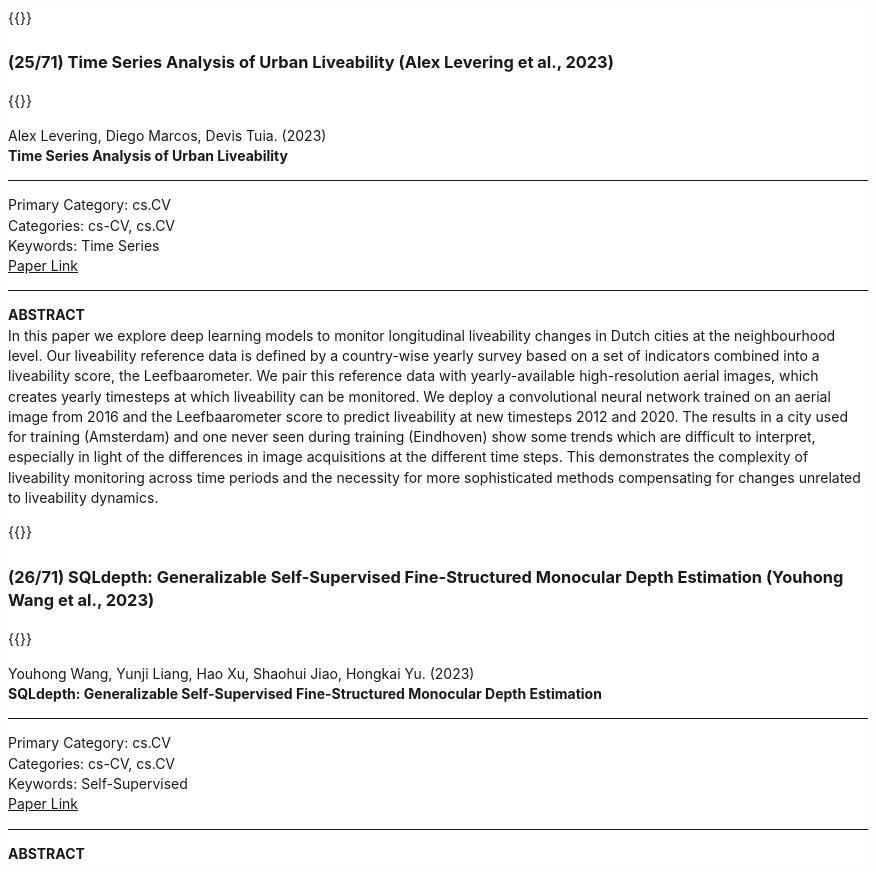 {{</citation>}}


### (25/71) Time Series Analysis of Urban Liveability (Alex Levering et al., 2023)

{{<citation>}}

Alex Levering, Diego Marcos, Devis Tuia. (2023)  
**Time Series Analysis of Urban Liveability**  

---
Primary Category: cs.CV  
Categories: cs-CV, cs.CV  
Keywords: Time Series  
[Paper Link](http://arxiv.org/abs/2309.00594v1)  

---


**ABSTRACT**  
In this paper we explore deep learning models to monitor longitudinal liveability changes in Dutch cities at the neighbourhood level. Our liveability reference data is defined by a country-wise yearly survey based on a set of indicators combined into a liveability score, the Leefbaarometer. We pair this reference data with yearly-available high-resolution aerial images, which creates yearly timesteps at which liveability can be monitored. We deploy a convolutional neural network trained on an aerial image from 2016 and the Leefbaarometer score to predict liveability at new timesteps 2012 and 2020. The results in a city used for training (Amsterdam) and one never seen during training (Eindhoven) show some trends which are difficult to interpret, especially in light of the differences in image acquisitions at the different time steps. This demonstrates the complexity of liveability monitoring across time periods and the necessity for more sophisticated methods compensating for changes unrelated to liveability dynamics.

{{</citation>}}


### (26/71) SQLdepth: Generalizable Self-Supervised Fine-Structured Monocular Depth Estimation (Youhong Wang et al., 2023)

{{<citation>}}

Youhong Wang, Yunji Liang, Hao Xu, Shaohui Jiao, Hongkai Yu. (2023)  
**SQLdepth: Generalizable Self-Supervised Fine-Structured Monocular Depth Estimation**  

---
Primary Category: cs.CV  
Categories: cs-CV, cs.CV  
Keywords: Self-Supervised  
[Paper Link](http://arxiv.org/abs/2309.00526v1)  

---


**ABSTRACT**  